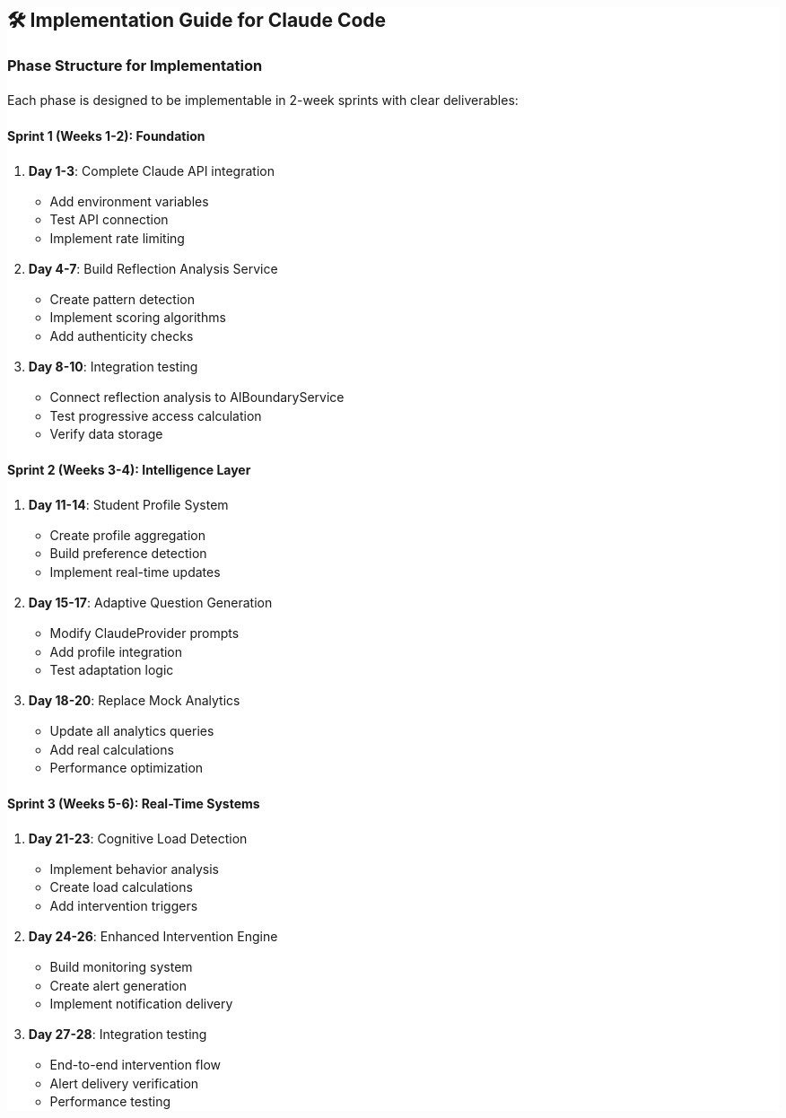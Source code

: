 
## 🛠️ Implementation Guide for Claude Code

### Phase Structure for Implementation

Each phase is designed to be implementable in 2-week sprints with clear deliverables:

#### Sprint 1 (Weeks 1-2): Foundation
1. **Day 1-3**: Complete Claude API integration
   - Add environment variables
   - Test API connection
   - Implement rate limiting
   
2. **Day 4-7**: Build Reflection Analysis Service
   - Create pattern detection
   - Implement scoring algorithms
   - Add authenticity checks
   
3. **Day 8-10**: Integration testing
   - Connect reflection analysis to AIBoundaryService
   - Test progressive access calculation
   - Verify data storage

#### Sprint 2 (Weeks 3-4): Intelligence Layer
1. **Day 11-14**: Student Profile System
   - Create profile aggregation
   - Build preference detection
   - Implement real-time updates
   
2. **Day 15-17**: Adaptive Question Generation
   - Modify ClaudeProvider prompts
   - Add profile integration
   - Test adaptation logic
   
3. **Day 18-20**: Replace Mock Analytics
   - Update all analytics queries
   - Add real calculations
   - Performance optimization

#### Sprint 3 (Weeks 5-6): Real-Time Systems
1. **Day 21-23**: Cognitive Load Detection
   - Implement behavior analysis
   - Create load calculations
   - Add intervention triggers
   
2. **Day 24-26**: Enhanced Intervention Engine
   - Build monitoring system
   - Create alert generation
   - Implement notification delivery
   
3. **Day 27-28**: Integration testing
   - End-to-end intervention flow
   - Alert delivery verification
   - Performance testing
